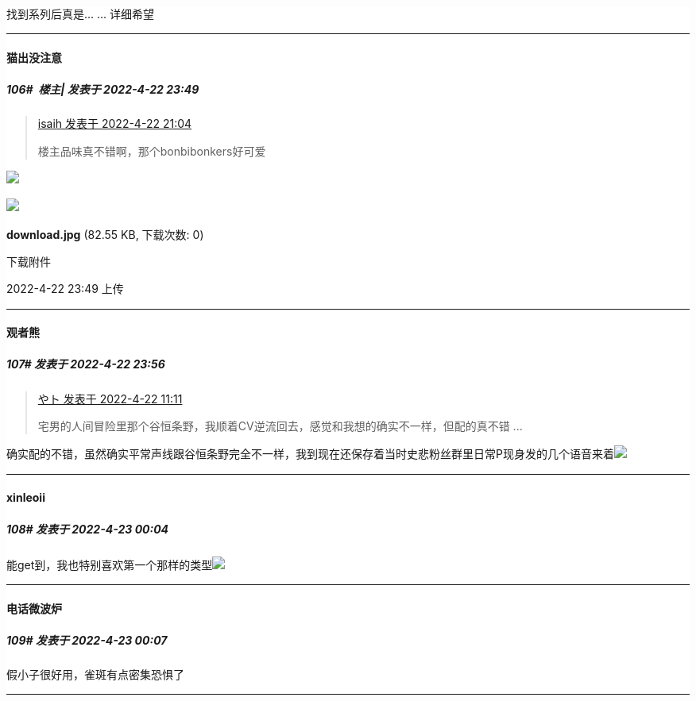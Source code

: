 找到系列后真是... ...</blockquote>
详细希望



*****

####  猫出没注意  
##### 106#         楼主| 发表于 2022-4-22 23:49

<blockquote><a href="httphttps://bbs.saraba1st.com/2b/forum.php?mod=redirect&amp;goto=findpost&amp;pid=55547666&amp;ptid=2065789" target="_blank">isaih 发表于 2022-4-22 21:04</a>

楼主品味真不错啊，那个bonbibonkers好可爱</blockquote>
<img src="https://static.saraba1st.com/image/smiley/face2017/138.png" referrerpolicy="no-referrer">

<img src="https://img.saraba1st.com/forum/202204/22/234913emk982333haz3ly8.jpg" referrerpolicy="no-referrer">

<strong>download.jpg</strong> (82.55 KB, 下载次数: 0)

下载附件

2022-4-22 23:49 上传



*****

####  观者熊  
##### 107#       发表于 2022-4-22 23:56

<blockquote><a href="httphttps://bbs.saraba1st.com/2b/forum.php?mod=redirect&amp;goto=findpost&amp;pid=55540331&amp;ptid=2065789" target="_blank">やト 发表于 2022-4-22 11:11</a>

宅男的人间冒险里那个谷恒条野，我顺着CV逆流回去，感觉和我想的确实不一样，但配的真不错 ...</blockquote>
确实配的不错，虽然确实平常声线跟谷恒条野完全不一样，我到现在还保存着当时史悲粉丝群里日常P现身发的几个语音来着<img src="https://static.saraba1st.com/image/smiley/face2017/067.png" referrerpolicy="no-referrer">



*****

####  xinleoii  
##### 108#       发表于 2022-4-23 00:04

能get到，我也特别喜欢第一个那样的类型<img src="https://static.saraba1st.com/image/smiley/face2017/074.png" referrerpolicy="no-referrer">

*****

####  电话微波炉  
##### 109#       发表于 2022-4-23 00:07

假小子很好用，雀斑有点密集恐惧了



*****
